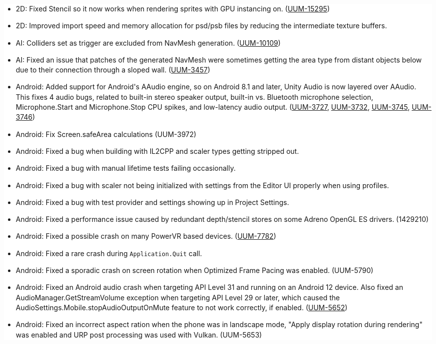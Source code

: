 *   2D: Fixed Stencil so it now works when rendering sprites with GPU instancing on. ([UUM-15295](https://issuetracker.unity3d.com/issues/sprite-is-not-clipped-using-the-stencil-when-the-material-has-enable-gpu-instancing-enabled))
    
*   2D: Improved import speed and memory allocation for psd/psb files by reducing the intermediate texture buffers.
    
*   AI: Colliders set as trigger are excluded from NavMesh generation. ([UUM-10109](https://issuetracker.unity3d.com/issues/trigger-volumes-are-included-in-nav-mesh-generation-for-navmeshsurface-when-geometry-is-set-to-physics-colliders))
    
*   AI: Fixed an issue that patches of the generated NavMesh were sometimes getting the area type from distant objects below due to their connection through a sloped wall. ([UUM-3457](https://issuetracker.unity3d.com/issues/navmesh-modifiers-influence-navmesh-areas-far-above-them-on-asset-edges-when-using-notwalkable-or-water-modifier))
    
*   Android: Added support for Android's AAudio engine, so on Android 8.1 and later, Unity Audio is now layered over AAudio. This fixes 4 audio bugs, related to built-in stereo speaker output, built-in vs. Bluetooth microphone selection, Microphone.Start and Microphone.Stop CPU spikes, and low-latency audio output. ([UUM-3727](https://issuetracker.unity3d.com/issues/android-the-microphone-recording-is-faulty-when-the-bluetooth-headset-is-connected-to-the-phone-before-opening-the-application), [UUM-3732](https://issuetracker.unity3d.com/issues/android-microphone-dot-start-method-invocation-causes-high-ping-spikes), [UUM-3745](https://issuetracker.unity3d.com/issues/android-when-dsp-buffer-size-is-set-to-best-latency-the-audio-plays-significantly-slower-and-is-crackling-on-oneplus-7-pro), [UUM-3746](https://issuetracker.unity3d.com/issues/android-audio-stereo-pan-is-reversed-when-orientation-is-set-to-landscape-right-on-some-devices))
    
*   Android: Fix Screen.safeArea calculations (UUM-3972)
    
*   Android: Fixed a bug when building with IL2CPP and scaler types getting stripped out.
    
*   Android: Fixed a bug with manual lifetime tests failing occasionally.
    
*   Android: Fixed a bug with scaler not being initialized with settings from the Editor UI properly when using profiles.
    
*   Android: Fixed a bug with test provider and settings showing up in Project Settings.
    
*   Android: Fixed a performance issue caused by redundant depth/stencil stores on some Adreno OpenGL ES drivers. (1429210)
    
*   Android: Fixed a possible crash on many PowerVR based devices. ([UUM-7782](https://issuetracker.unity3d.com/issues/android-urp-project-crashes-when-built-on-a-device-with-powervr-rogue-ge8320-gpu))
    
*   Android: Fixed a rare crash during `Application.Quit` call.
    
*   Android: Fixed a sporadic crash on screen rotation when Optimized Frame Pacing was enabled. (UUM-5790)
    
*   Android: Fixed an Android audio crash when targeting API Level 31 and running on an Android 12 device. Also fixed an AudioManager.GetStreamVolume exception when targeting API Level 29 or later, which caused the AudioSettings.Mobile.stopAudioOutputOnMute feature to not work correctly, if enabled. ([UUM-5652](https://issuetracker.unity3d.com/issues/android-resume-causes-getaudiostreamvolume-jni-exception))
    
*   Android: Fixed an incorrect aspect ration when the phone was in landscape mode, "Apply display rotation during rendering" was enabled and URP post processing was used with Vulkan. (UUM-5653)
    